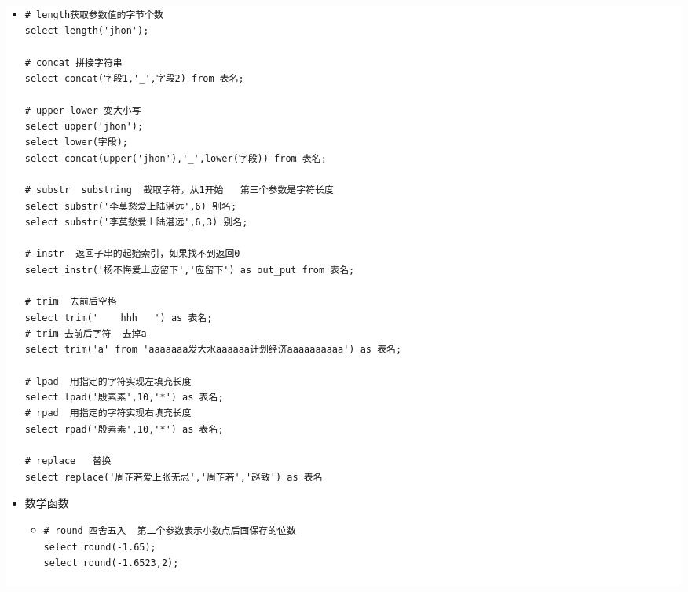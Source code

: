   + ```mysql
    # length获取参数值的字节个数
    select length('jhon');
    
    # concat 拼接字符串
    select concat(字段1,'_',字段2) from 表名;
    
    # upper lower 变大小写
    select upper('jhon');
    select lower(字段);
    select concat(upper('jhon'),'_',lower(字段)) from 表名;
    
    # substr  substring  截取字符，从1开始   第三个参数是字符长度
    select substr('李莫愁爱上陆湛远',6) 别名;
    select substr('李莫愁爱上陆湛远',6,3) 别名;
    
    # instr  返回子串的起始索引，如果找不到返回0
    select instr('杨不悔爱上应留下','应留下') as out_put from 表名;
    
    # trim  去前后空格
    select trim('    hhh   ') as 表名;
    # trim 去前后字符  去掉a
    select trim('a' from 'aaaaaaa发大水aaaaaa计划经济aaaaaaaaaa') as 表名;
    
    # lpad  用指定的字符实现左填充长度
    select lpad('殷素素',10,'*') as 表名;
    # rpad  用指定的字符实现右填充长度
    select rpad('殷素素',10,'*') as 表名;
    
    # replace	替换
    select replace('周芷若爱上张无忌','周芷若','赵敏') as 表名
    ```

+ 数学函数

  + ```mysql
    # round 四舍五入  第二个参数表示小数点后面保存的位数
    select round(-1.65);
    select round(-1.6523,2);
    